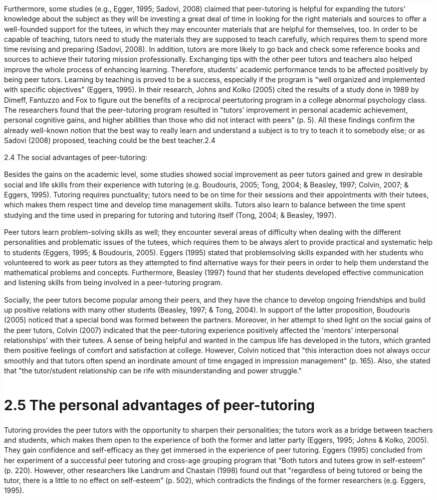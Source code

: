 Furthermore, some studies (e.g., Egger, 1995; Sadovi, 2008) claimed that peer-tutoring is helpful for expanding the tutors' knowledge about the subject as they will be investing a great deal of time in looking for the right materials and sources to offer a well-founded support for the tutees, in which they may encounter materials that are helpful for themselves, too. In order to be capable of teaching, tutors need to study the materials they are supposed to teach carefully, which requires them to spend more time revising and preparing (Sadovi, 2008). In addition, tutors are more likely to go back and check some reference books and sources to achieve their tutoring mission professionally. Exchanging tips with the other peer tutors and teachers also helped improve the whole process of enhancing learning. Therefore, students' academic performance tends to be affected positively by being peer tutors. Learning by teaching is proved to be a success, especially if the program is "well organized and implemented with specific objectives" (Eggers, 1995). In their research, Johns and Kolko (2005) cited the results of a study done in 1989 by Dimeff, Fantuzzo and Fox to figure out the benefits of a reciprocal peertutoring program in a college abnormal psychology class. The researchers found that the peer-tutoring program resulted in "tutors’ improvement in personal academic achievement, personal cognitive gains, and higher abilities than those who did not interact with peers" (p. 5). All these findings confirm the already well-known notion that the best way to really learn and understand a subject is to try to teach it to somebody else; or as Sadovi (2008) proposed, teaching could be the best teacher.2.4

2.4 The social advantages of peer-tutoring:

Besides the gains on the academic level, some studies showed social improvement as peer tutors gained and grew in desirable social and life skills from their experience with tutoring (e.g. Boudouris, 2005; Tong, 2004; & Beasley, 1997; Colvin, 2007; & Eggers, 1995). Tutoring requires punctuality; tutors need to be on time for their sessions and their appointments with their tutees, which makes them respect time and develop time management skills. Tutors also learn to balance between the time spent studying and the time used in preparing for tutoring and tutoring itself (Tong, 2004; & Beasley, 1997).

Peer tutors learn problem-solving skills as well; they encounter several areas of difficulty when dealing with the different personalities and problematic issues of the tutees, which requires them to be always alert to provide practical and systematic help to students (Eggers, 1995; & Boudouris, 2005). Eggers (1995) stated that problemsolving skills expanded with her students who volunteered to work as peer tutors as they attempted to find alternative ways for their peers in order to help them understand the mathematical problems and concepts. Furthermore, Beasley (1997) found that her students developed effective communication and listening skills from being involved in a peer-tutoring program.

Socially, the peer tutors become popular among their peers, and they have the chance to develop ongoing friendships and build up positive relations with many other students (Beasley, 1997; & Tong, 2004). In support of the latter proposition, Boudouris (2005) noticed that a special bond was formed between the partners. Moreover, in her attempt to shed light on the social gains of the peer tutors, Colvin (2007) indicated that the peer-tutoring experience positively affected the 'mentors' interpersonal relationships' with their tutees. A sense of being helpful and wanted in the campus life has developed in the tutors, which granted them positive feelings of comfort and satisfaction at college. However, Colvin noticed that "this interaction does not always occur smoothly and that tutors often spend an inordinate amount of time engaged in impression management" (p. 165). Also, she stated that "the tutor/student relationship can be rife with misunderstanding and power struggle."

# 2.5 The personal advantages of peer-tutoring

Tutoring provides the peer tutors with the opportunity to sharpen their personalities; the tutors work as a bridge between teachers and students, which makes them open to the experience of both the former and latter party (Eggers, 1995; Johns & Kolko, 2005). They gain confidence and self-efficacy as they get immersed in the experience of peer tutoring. Eggers (1995) concluded from her experiment of a successful peer tutoring and cross-age grouping program that "Both tutors and tutees grow in self-esteem" (p. 220). However, other researchers like Landrum and Chastain (1998) found out that "regardless of being tutored or being the tutor, there is a little to no effect on self-esteem" (p. 502), which contradicts the findings of the former researchers (e.g. Eggers, 1995).
